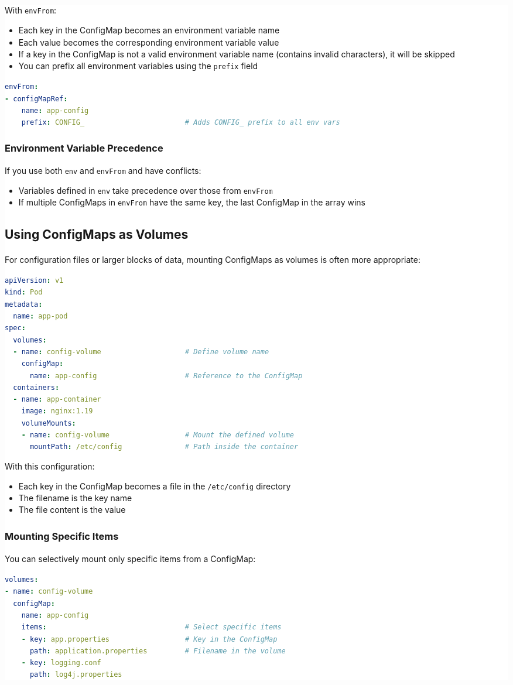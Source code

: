 With `envFrom`:
- Each key in the ConfigMap becomes an environment variable name
- Each value becomes the corresponding environment variable value
- If a key in the ConfigMap is not a valid environment variable name (contains invalid characters), it will be skipped
- You can prefix all environment variables using the `prefix` field

```yaml
envFrom:
- configMapRef:
    name: app-config
    prefix: CONFIG_                        # Adds CONFIG_ prefix to all env vars
```

### Environment Variable Precedence

If you use both `env` and `envFrom` and have conflicts:
- Variables defined in `env` take precedence over those from `envFrom`
- If multiple ConfigMaps in `envFrom` have the same key, the last ConfigMap in the array wins

## Using ConfigMaps as Volumes

For configuration files or larger blocks of data, mounting ConfigMaps as volumes is often more appropriate:

```yaml
apiVersion: v1
kind: Pod
metadata:
  name: app-pod
spec:
  volumes:
  - name: config-volume                    # Define volume name
    configMap:
      name: app-config                     # Reference to the ConfigMap
  containers:
  - name: app-container
    image: nginx:1.19
    volumeMounts:
    - name: config-volume                  # Mount the defined volume
      mountPath: /etc/config               # Path inside the container
```

With this configuration:
- Each key in the ConfigMap becomes a file in the `/etc/config` directory
- The filename is the key name
- The file content is the value

### Mounting Specific Items

You can selectively mount only specific items from a ConfigMap:

```yaml
volumes:
- name: config-volume
  configMap:
    name: app-config
    items:                                 # Select specific items
    - key: app.properties                  # Key in the ConfigMap
      path: application.properties         # Filename in the volume
    - key: logging.conf
      path: log4j.properties
```
